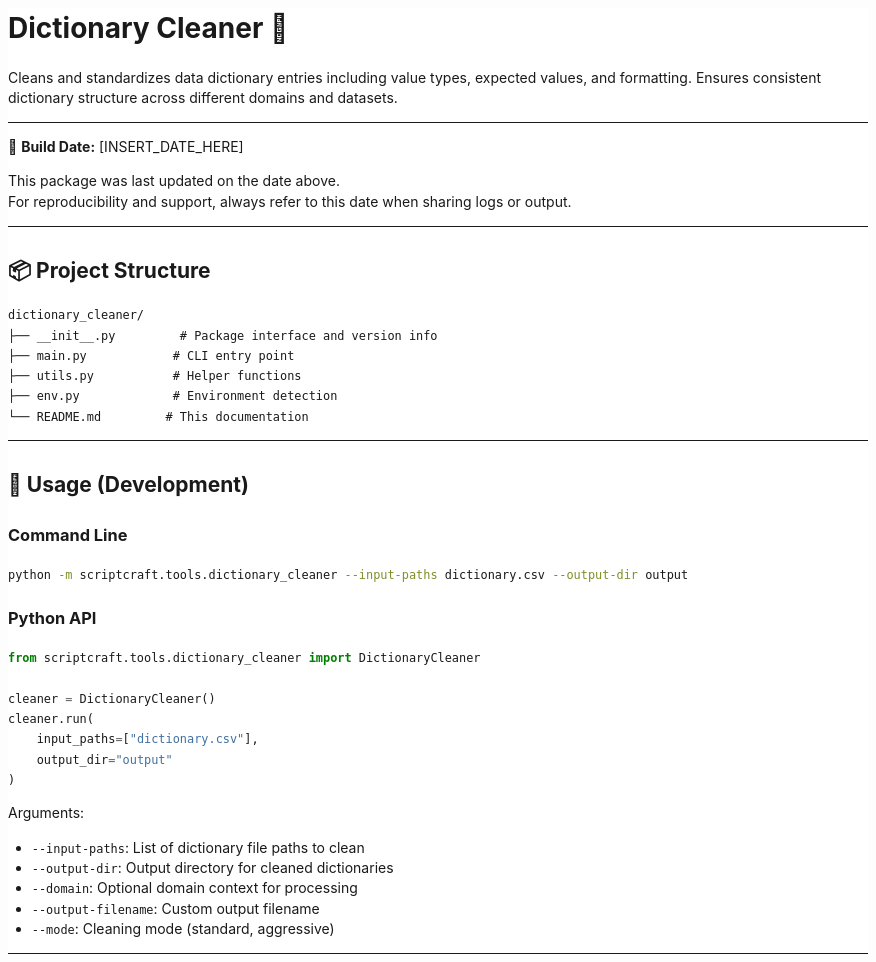 # Dictionary Cleaner 🧹

Cleans and standardizes data dictionary entries including value types, expected values, and formatting. Ensures consistent dictionary structure across different domains and datasets.

---

📅 **Build Date:** [INSERT_DATE_HERE]

This package was last updated on the date above.  
For reproducibility and support, always refer to this date when sharing logs or output.

---

## 📦 Project Structure

```
dictionary_cleaner/
├── __init__.py         # Package interface and version info
├── main.py            # CLI entry point
├── utils.py           # Helper functions
├── env.py             # Environment detection
└── README.md         # This documentation
```

---

## 🚀 Usage (Development)

### Command Line
```bash
python -m scriptcraft.tools.dictionary_cleaner --input-paths dictionary.csv --output-dir output
```

### Python API
```python
from scriptcraft.tools.dictionary_cleaner import DictionaryCleaner

cleaner = DictionaryCleaner()
cleaner.run(
    input_paths=["dictionary.csv"],
    output_dir="output"
)
```

Arguments:
- `--input-paths`: List of dictionary file paths to clean
- `--output-dir`: Output directory for cleaned dictionaries
- `--domain`: Optional domain context for processing
- `--output-filename`: Custom output filename
- `--mode`: Cleaning mode (standard, aggressive)

---